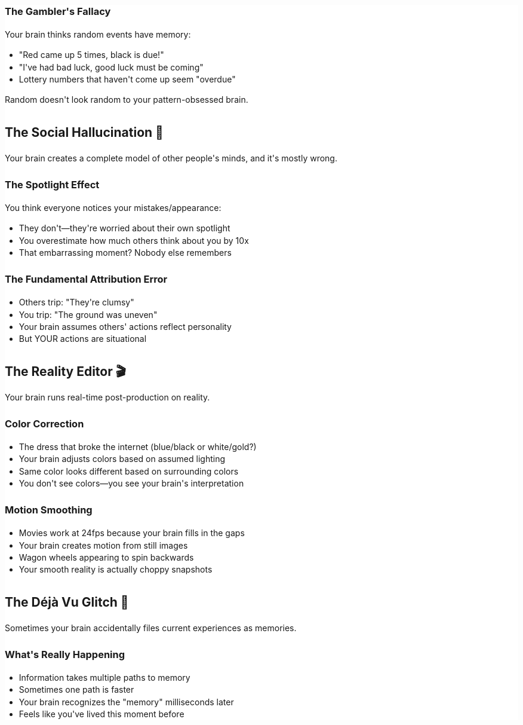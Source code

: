### The Gambler's Fallacy
Your brain thinks random events have memory:
- "Red came up 5 times, black is due!"
- "I've had bad luck, good luck must be coming"
- Lottery numbers that haven't come up seem "overdue"

Random doesn't look random to your pattern-obsessed brain.

## The Social Hallucination 👥

Your brain creates a complete model of other people's minds, and it's mostly wrong.

### The Spotlight Effect
You think everyone notices your mistakes/appearance:
- They don't—they're worried about their own spotlight
- You overestimate how much others think about you by 10x
- That embarrassing moment? Nobody else remembers

### The Fundamental Attribution Error
- Others trip: "They're clumsy"
- You trip: "The ground was uneven"
- Your brain assumes others' actions reflect personality
- But YOUR actions are situational

## The Reality Editor 🎬

Your brain runs real-time post-production on reality.

### Color Correction
- The dress that broke the internet (blue/black or white/gold?)
- Your brain adjusts colors based on assumed lighting
- Same color looks different based on surrounding colors
- You don't see colors—you see your brain's interpretation

### Motion Smoothing
- Movies work at 24fps because your brain fills in the gaps
- Your brain creates motion from still images
- Wagon wheels appearing to spin backwards
- Your smooth reality is actually choppy snapshots

## The Déjà Vu Glitch 🔄

Sometimes your brain accidentally files current experiences as memories.

### What's Really Happening
- Information takes multiple paths to memory
- Sometimes one path is faster
- Your brain recognizes the "memory" milliseconds later
- Feels like you've lived this moment before
